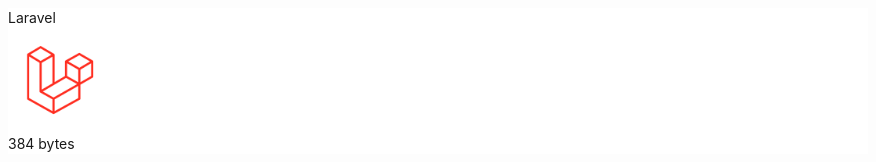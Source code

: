 <td>Laravel<br><img src="https://raw.githubusercontent.com/liuyilong80880/icon-svg/refs/heads/main/images/svg/laravel.svg" width="100" title="Laravel"><br>384 bytes</td>